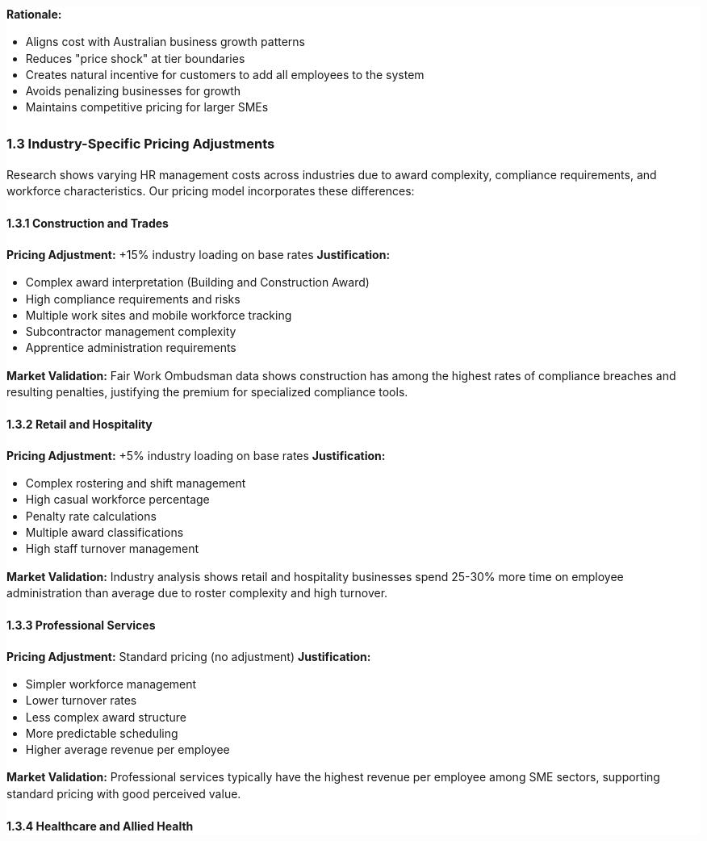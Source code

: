 **Rationale:**
- Aligns cost with Australian business growth patterns
- Reduces "price shock" at tier boundaries
- Creates natural incentive for customers to add all employees to the system
- Avoids penalizing businesses for growth
- Maintains competitive pricing for larger SMEs

### 1.3 Industry-Specific Pricing Adjustments

Research shows varying HR management costs across industries due to award complexity, compliance requirements, and workforce characteristics. Our pricing model incorporates these differences:

#### 1.3.1 Construction and Trades

**Pricing Adjustment:** +15% industry loading on base rates
**Justification:**
- Complex award interpretation (Building and Construction Award)
- High compliance requirements and risks
- Multiple work sites and mobile workforce tracking
- Subcontractor management complexity
- Apprentice administration requirements

**Market Validation:**
Fair Work Ombudsman data shows construction has among the highest rates of compliance breaches and resulting penalties, justifying the premium for specialized compliance tools.

#### 1.3.2 Retail and Hospitality 

**Pricing Adjustment:** +5% industry loading on base rates
**Justification:**
- Complex rostering and shift management
- High casual workforce percentage
- Penalty rate calculations
- Multiple award classifications
- High staff turnover management

**Market Validation:**
Industry analysis shows retail and hospitality businesses spend 25-30% more time on employee administration than average due to roster complexity and high turnover.

#### 1.3.3 Professional Services

**Pricing Adjustment:** Standard pricing (no adjustment)
**Justification:**
- Simpler workforce management
- Lower turnover rates
- Less complex award structure
- More predictable scheduling
- Higher average revenue per employee

**Market Validation:**
Professional services typically have the highest revenue per employee among SME sectors, supporting standard pricing with good perceived value.

#### 1.3.4 Healthcare and Allied Health
